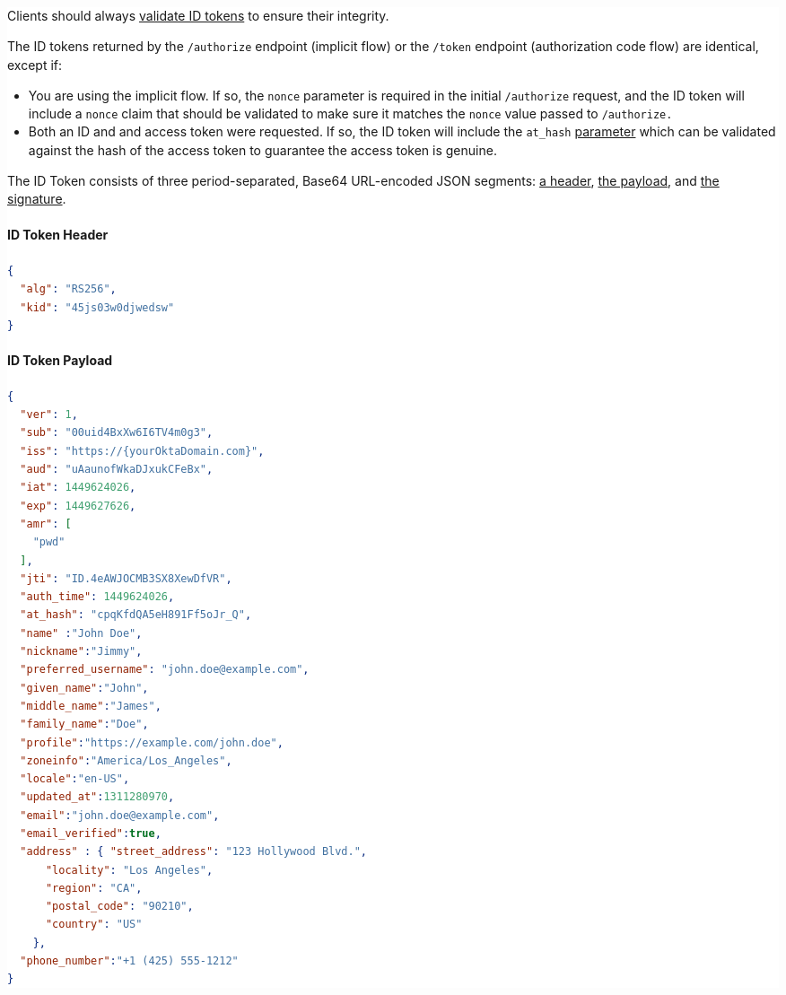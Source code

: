 Clients should always [validate ID tokens](/authentication-guide/tokens/validating-id-tokens) to ensure their integrity.

The ID tokens returned by the `/authorize` endpoint (implicit flow) or the `/token` endpoint (authorization code flow)
are identical, except if:

* You are using the implicit flow. If so, the `nonce` parameter is required in the initial `/authorize` request, and the ID token will include a `nonce` claim that should be validated to make sure it matches the `nonce` value passed to `/authorize.`
* Both an ID and and access token were requested. If so, the ID token will include the `at_hash` [parameter](http://openid.net/specs/openid-connect-core-1_0.html#CodeIDToken) which can be validated against the hash of the access token to guarantee the access token is genuine.

The ID Token consists of three period-separated, Base64 URL-encoded JSON segments: [a header](#id-token-header), [the payload](#id-token-payload), and [the signature](#id-token-signature).

#### ID Token Header

```json
{
  "alg": "RS256",
  "kid": "45js03w0djwedsw"
}
```

#### ID Token Payload

```json
{
  "ver": 1,
  "sub": "00uid4BxXw6I6TV4m0g3",
  "iss": "https://{yourOktaDomain.com}",
  "aud": "uAaunofWkaDJxukCFeBx",
  "iat": 1449624026,
  "exp": 1449627626,
  "amr": [
    "pwd"
  ],
  "jti": "ID.4eAWJOCMB3SX8XewDfVR",
  "auth_time": 1449624026,
  "at_hash": "cpqKfdQA5eH891Ff5oJr_Q",
  "name" :"John Doe",
  "nickname":"Jimmy",
  "preferred_username": "john.doe@example.com",
  "given_name":"John",
  "middle_name":"James",
  "family_name":"Doe",
  "profile":"https://example.com/john.doe",
  "zoneinfo":"America/Los_Angeles",
  "locale":"en-US",
  "updated_at":1311280970,
  "email":"john.doe@example.com",
  "email_verified":true,
  "address" : { "street_address": "123 Hollywood Blvd.",
      "locality": "Los Angeles",
      "region": "CA",
      "postal_code": "90210",
      "country": "US"
    },
  "phone_number":"+1 (425) 555-1212"
}
```
